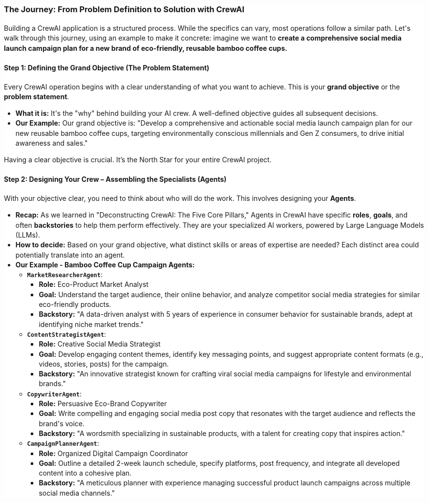 ### The Journey: From Problem Definition to Solution with CrewAI

Building a CrewAI application is a structured process. While the specifics can vary, most operations follow a similar path. Let's walk through this journey, using an example to make it concrete: imagine we want to **create a comprehensive social media launch campaign plan for a new brand of eco-friendly, reusable bamboo coffee cups.**

#### Step 1: Defining the Grand Objective (The Problem Statement)

Every CrewAI operation begins with a clear understanding of what you want to achieve. This is your **grand objective** or the **problem statement**.
*   **What it is:** It's the "why" behind building your AI crew. A well-defined objective guides all subsequent decisions.
*   **Our Example:** Our grand objective is: "Develop a comprehensive and actionable social media launch campaign plan for our new reusable bamboo coffee cups, targeting environmentally conscious millennials and Gen Z consumers, to drive initial awareness and sales."

Having a clear objective is crucial. It’s the North Star for your entire CrewAI project.

#### Step 2: Designing Your Crew – Assembling the Specialists (Agents)

With your objective clear, you need to think about who will do the work. This involves designing your **Agents**.
*   **Recap:** As we learned in "Deconstructing CrewAI: The Five Core Pillars," Agents in CrewAI have specific **roles**, **goals**, and often **backstories** to help them perform effectively. They are your specialized AI workers, powered by Large Language Models (LLMs).
*   **How to decide:** Based on your grand objective, what distinct skills or areas of expertise are needed? Each distinct area could potentially translate into an agent.
*   **Our Example - Bamboo Coffee Cup Campaign Agents:**
    *   **`MarketResearcherAgent`**:
        *   **Role:** Eco-Product Market Analyst
        *   **Goal:** Understand the target audience, their online behavior, and analyze competitor social media strategies for similar eco-friendly products.
        *   **Backstory:** "A data-driven analyst with 5 years of experience in consumer behavior for sustainable brands, adept at identifying niche market trends."
    *   **`ContentStrategistAgent`**:
        *   **Role:** Creative Social Media Strategist
        *   **Goal:** Develop engaging content themes, identify key messaging points, and suggest appropriate content formats (e.g., videos, stories, posts) for the campaign.
        *   **Backstory:** "An innovative strategist known for crafting viral social media campaigns for lifestyle and environmental brands."
    *   **`CopywriterAgent`**:
        *   **Role:** Persuasive Eco-Brand Copywriter
        *   **Goal:** Write compelling and engaging social media post copy that resonates with the target audience and reflects the brand's voice.
        *   **Backstory:** "A wordsmith specializing in sustainable products, with a talent for creating copy that inspires action."
    *   **`CampaignPlannerAgent`**:
        *   **Role:** Organized Digital Campaign Coordinator
        *   **Goal:** Outline a detailed 2-week launch schedule, specify platforms, post frequency, and integrate all developed content into a cohesive plan.
        *   **Backstory:** "A meticulous planner with experience managing successful product launch campaigns across multiple social media channels."

